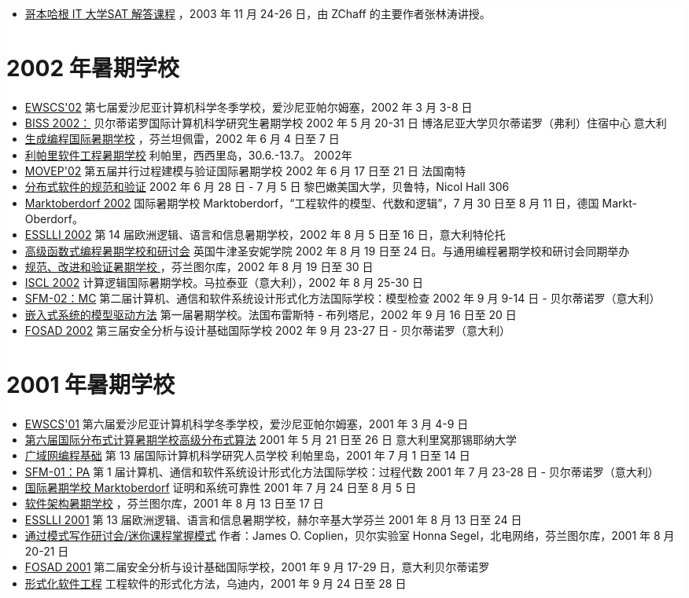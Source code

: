 - [哥本哈根 IT 大学SAT 解答课程](http://www.itu.dk/Internet/research/phd/courses/satsolving/) ，2003 年 11 月 24-26 日，由 ZChaff 的主要作者张林涛讲授。

# 2002 年暑期学校

- [EWSCS'02](http://www.cs.ioc.ee/yik/schools/win2002)
  第七届爱沙尼亚计算机科学冬季学校，爱沙尼亚帕尔姆塞，2002 年 3 月 3-8 日
- [BISS 2002：](http://www.cs.unibo.it/biss2002/)
  贝尔蒂诺罗国际计算机科学研究生暑期学校 2002 年 5 月 20-31 日 博洛尼亚大学贝尔蒂诺罗（弗利）住宿中心 意大利
- [生成编程国际暑期学校](http://www.cs.tut.fi/~gp)
  ，芬兰坦佩雷，2002 年 6 月 4 日至 7 日
- [利帕里软件工程暑期学校](http://lipari.cs.unict.it/lipari/index.htm)
  利帕里，西西里岛，30.6.-13.7。 2002年
- [MOVEP'02](http://www.cs.bham.ac.uk/~mdr/movep/)
  第五届并行过程建模与验证国际暑期学校 2002 年 6 月 17 日至 21 日 法国南特
- [分布式软件的规范和验证](http://www.lau.edu.lb/centers-institutes/software/summer.html)
  2002 年 6 月 28 日 - 7 月 5 日 黎巴嫩美国大学，贝鲁特，Nicol Hall 306
- [Marktoberdorf 2002](http://www4.in.tum.de/div/summerschool/)
  国际暑期学校 Marktoberdorf，“工程软件的模型、代数和逻辑”，7 月 30 日至 8 月 11 日，德国 Markt-Oberdorf。
- [ESSLLI 2002](http://www.iccs.informatics.ed.ac.uk/~malvi/esslli02)
  第 14 届欧洲逻辑、语言和信息暑期学校，2002 年 8 月 5 日至 16 日，意大利特伦托
- [高级函数式编程暑期学校和研讨会](http://www.functional-programming.org/afp/afp4)
  英国牛津圣安妮学院 2002 年 8 月 19 日至 24 日。与通用编程暑期学校和研讨会同期举办
- [规范、改进和验证暑期学校 ](http://www.tucs.fi/srv2002)，芬兰图尔库，2002 年 8 月 19 日至 30 日
- [ISCL 2002](http://www.cs.unipr.it/ISCL02/)
  计算逻辑国际暑期学校。马拉泰亚（意大利），2002 年 8 月 25-30 日
- [SFM-02：MC](http://www.cs.unibo.it/~aldini/sfm02mc/)
  第二届计算机、通信和软件系统设计形式化方法国际学校：模型检查 2002 年 9 月 9-14 日 - 贝尔蒂诺罗（意大利）
- [嵌入式系统的模型驱动方法](http://www.ensieta.fr/mda)
  第一届暑期学校。法国布雷斯特 - 布列塔尼，2002 年 9 月 16 日至 20 日
- [FOSAD 2002](http://www.cs.unibo.it/fosad)
  第三届安全分析与设计基础国际学校 2002 年 9 月 23-27 日 - 贝尔蒂诺罗（意大利）

# 2001 年暑期学校

- [EWSCS'01](https://user.it.uu.se/~bengt/Info/www.cs.ioc.ee/yik/schools/win2001)
  第六届爱沙尼亚计算机科学冬季学校，爱沙尼亚帕尔姆塞，2001 年 3 月 4-9 日
- [第六届国际分布式计算暑期学校高级分布式算法](http://www.mat.unisi.it/web/lodie/school2001.html)
  2001 年 5 月 21 日至 26 日 意大利里窝那锡耶纳大学
- [广域网编程基础](http://lipari.dmi.unict.it/Lipari/index.asp)
  第 13 届国际计算机科学研究人员学校 利帕里岛，2001 年 7 月 1 日至 14 日
- [SFM-01：PA](http://www.cs.unibo.it/~aldini/sfm01pa/)
  第 1 届计算机、通信和软件系统设计形式化方法国际学校：过程代数 2001 年 7 月 23-28 日 - 贝尔蒂诺罗（意大利）
- [国际暑期学校 Marktoberdorf](http://www4.in.tum.de/div/summerschool/)
  证明和系统可靠性 2001 年 7 月 24 日至 8 月 5 日
- [软件架构暑期学校](http://www.tucs.fi/summerschool2001/index.htm)
  ，芬兰图尔库，2001 年 8 月 13 日至 17 日
- [ESSLLI 2001](http://www.helsinki.fi/esslli)
  第 13 届欧洲逻辑、语言和信息暑期学校，赫尔辛基大学芬兰 2001 年 8 月 13 日至 24 日
- [通过模式写作研讨会/迷你课程掌握模式](http://www.tucs.fi/patternmastery/index.htm)
  作者：James O. Coplien，贝尔实验室 Honna Segel，北电网络，芬兰图尔库，2001 年 8 月 20-21 日
- [FOSAD 2001](http://www.cs.unibo.it/fosad)
  第二届安全分析与设计基础国际学校，2001 年 9 月 17-29 日，意大利贝尔蒂诺罗
- [形式化软件工程](http://www.cism.it/)
  工程软件的形式化方法，乌迪内，2001 年 9 月 24 日至 28 日
